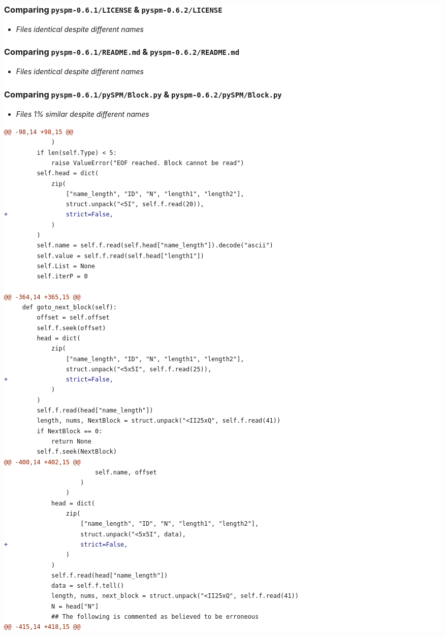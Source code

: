 
### Comparing `pyspm-0.6.1/LICENSE` & `pyspm-0.6.2/LICENSE`

 * *Files identical despite different names*

### Comparing `pyspm-0.6.1/README.md` & `pyspm-0.6.2/README.md`

 * *Files identical despite different names*

### Comparing `pyspm-0.6.1/pySPM/Block.py` & `pyspm-0.6.2/pySPM/Block.py`

 * *Files 1% similar despite different names*

```diff
@@ -98,14 +98,15 @@
             )
         if len(self.Type) < 5:
             raise ValueError("EOF reached. Block cannot be read")
         self.head = dict(
             zip(
                 ["name_length", "ID", "N", "length1", "length2"],
                 struct.unpack("<5I", self.f.read(20)),
+                strict=False,
             )
         )
         self.name = self.f.read(self.head["name_length"]).decode("ascii")
         self.value = self.f.read(self.head["length1"])
         self.List = None
         self.iterP = 0
 
@@ -364,14 +365,15 @@
     def goto_next_block(self):
         offset = self.offset
         self.f.seek(offset)
         head = dict(
             zip(
                 ["name_length", "ID", "N", "length1", "length2"],
                 struct.unpack("<5x5I", self.f.read(25)),
+                strict=False,
             )
         )
         self.f.read(head["name_length"])
         length, nums, NextBlock = struct.unpack("<II25xQ", self.f.read(41))
         if NextBlock == 0:
             return None
         self.f.seek(NextBlock)
@@ -400,14 +402,15 @@
                         self.name, offset
                     )
                 )
             head = dict(
                 zip(
                     ["name_length", "ID", "N", "length1", "length2"],
                     struct.unpack("<5x5I", data),
+                    strict=False,
                 )
             )
             self.f.read(head["name_length"])
             data = self.f.tell()
             length, nums, next_block = struct.unpack("<II25xQ", self.f.read(41))
             N = head["N"]
             ## The following is commented as believed to be erroneous
@@ -415,14 +418,15 @@
```